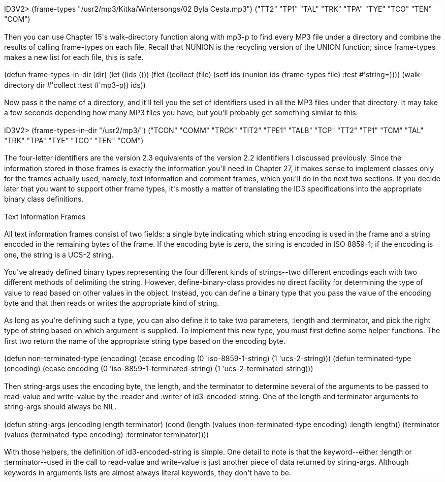 ID3V2> (frame-types "/usr2/mp3/Kitka/Wintersongs/02 Byla Cesta.mp3") ("TT2" "TP1" "TAL" "TRK" "TPA" "TYE" "TCO" "TEN" "COM")

Then you can use Chapter 15's walk-directory function along with mp3-p to find every MP3 file under a directory and combine the results of calling frame-types on each file. Recall that NUNION is the recycling version of the UNION function; since frame-types makes a new list for each file, this is safe.

(defun frame-types-in-dir (dir) (let ((ids ())) (flet ((collect (file) (setf ids (nunion ids (frame-types file) :test #'string=)))) (walk-directory dir #'collect :test #'mp3-p)) ids))

Now pass it the name of a directory, and it'll tell you the set of identifiers used in all the MP3 files under that directory. It may take a few seconds depending how many MP3 files you have, but you'll probably get something similar to this:

ID3V2> (frame-types-in-dir "/usr2/mp3/") ("TCON" "COMM" "TRCK" "TIT2" "TPE1" "TALB" "TCP" "TT2" "TP1" "TCM" "TAL" "TRK" "TPA" "TYE" "TCO" "TEN" "COM")

The four-letter identifiers are the version 2.3 equivalents of the version 2.2 identifiers I discussed previously. Since the information stored in those frames is exactly the information you'll need in Chapter 27, it makes sense to implement classes only for the frames actually used, namely, text information and comment frames, which you'll do in the next two sections. If you decide later that you want to support other frame types, it's mostly a matter of translating the ID3 specifications into the appropriate binary class definitions.

Text Information Frames

All text information frames consist of two fields: a single byte indicating which string encoding is used in the frame and a string encoded in the remaining bytes of the frame. If the encoding byte is zero, the string is encoded in ISO 8859-1; if the encoding is one, the string is a UCS-2 string.

You've already defined binary types representing the four different kinds of strings--two different encodings each with two different methods of delimiting the string. However, define-binary-class provides no direct facility for determining the type of value to read based on other values in the object. Instead, you can define a binary type that you pass the value of the encoding byte and that then reads or writes the appropriate kind of string.

As long as you're defining such a type, you can also define it to take two parameters, :length and :terminator, and pick the right type of string based on which argument is supplied. To implement this new type, you must first define some helper functions. The first two return the name of the appropriate string type based on the encoding byte.

(defun non-terminated-type (encoding) (ecase encoding (0 'iso-8859-1-string) (1 'ucs-2-string))) (defun terminated-type (encoding) (ecase encoding (0 'iso-8859-1-terminated-string) (1 'ucs-2-terminated-string)))

Then string-args uses the encoding byte, the length, and the terminator to determine several of the arguments to be passed to read-value and write-value by the :reader and :writer of id3-encoded-string. One of the length and terminator arguments to string-args should always be NIL.

(defun string-args (encoding length terminator) (cond (length (values (non-terminated-type encoding) :length length)) (terminator (values (terminated-type encoding) :terminator terminator))))

With those helpers, the definition of id3-encoded-string is simple. One detail to note is that the keyword--either :length or :terminator--used in the call to read-value and write-value is just another piece of data returned by string-args. Although keywords in arguments lists are almost always literal keywords, they don't have to be.
